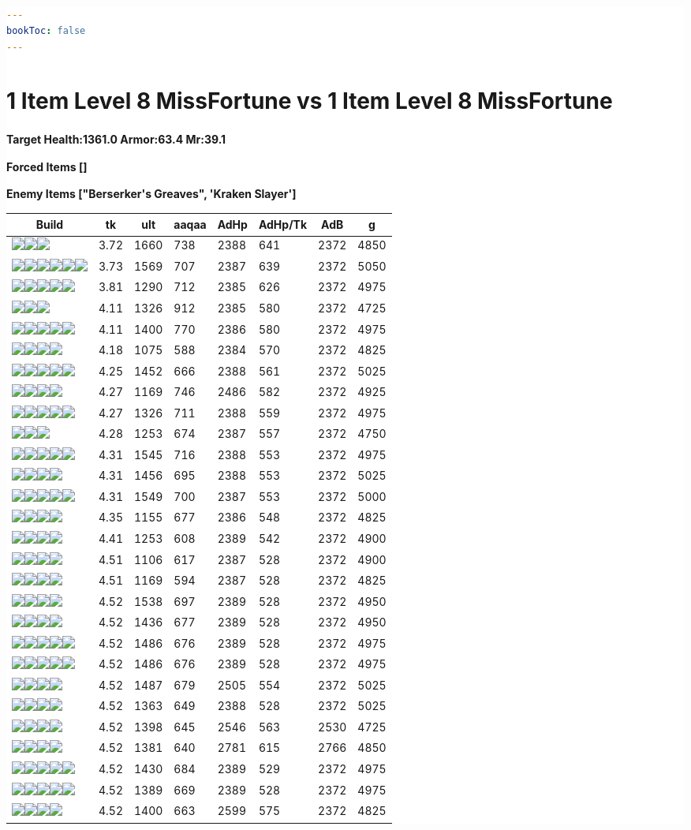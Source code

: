 ```yaml
---
bookToc: false
---
```


# 1 Item Level 8 MissFortune vs 1 Item Level 8 MissFortune

**Target Health:1361.0 Armor:63.4 Mr:39.1**


**Forced Items []**


**Enemy Items ["Berserker's Greaves", 'Kraken Slayer']**




Build | tk | ult | aaqaa | AdHp | AdHp/Tk | AdB | g
-|-|-|-|-|-|-|-
![](/item/3142.png)![](/item/1055.png)![](/item/1038.png)|3.72|1660|738|2388|641|2372|4850
![](/item/3179.png)![](/item/1001.png)![](/item/1055.png)![](/item/1038.png)![](/item/1036.png)![](/item/1036.png)|3.73|1569|707|2387|639|2372|5050
![](/item/6672.png)![](/item/1001.png)![](/item/1055.png)![](/item/1037.png)![](/item/1036.png)|3.81|1290|712|2385|626|2372|4975
![](/item/6671.png)![](/item/1055.png)![](/item/1037.png)|4.11|1326|912|2385|580|2372|4725
![](/item/3095.png)![](/item/1001.png)![](/item/1055.png)![](/item/1037.png)![](/item/1036.png)|4.11|1400|770|2386|580|2372|4975
![](/item/3115.png)![](/item/1001.png)![](/item/1055.png)![](/item/1037.png)|4.18|1075|588|2384|570|2372|4825
![](/item/3006.png)![](/item/1055.png)![](/item/1038.png)![](/item/1038.png)![](/item/1037.png)|4.25|1452|666|2388|561|2372|5025
![](/item/3153.png)![](/item/1001.png)![](/item/1055.png)![](/item/1037.png)|4.27|1169|746|2486|582|2372|4925
![](/item/3087.png)![](/item/1001.png)![](/item/1055.png)![](/item/1037.png)![](/item/1036.png)|4.27|1326|711|2388|559|2372|4975
![](/item/3094.png)![](/item/1055.png)![](/item/1038.png)|4.28|1253|674|2387|557|2372|4750
![](/item/6676.png)![](/item/1001.png)![](/item/1055.png)![](/item/1037.png)![](/item/1036.png)|4.31|1545|716|2388|553|2372|4975
![](/item/3031.png)![](/item/1001.png)![](/item/1055.png)![](/item/1037.png)|4.31|1456|695|2388|553|2372|5025
![](/item/6695.png)![](/item/1001.png)![](/item/1055.png)![](/item/1038.png)![](/item/1036.png)|4.31|1549|700|2387|553|2372|5000
![](/item/3124.png)![](/item/1001.png)![](/item/1055.png)![](/item/1037.png)|4.35|1155|677|2386|548|2372|4825
![](/item/3046.png)![](/item/1055.png)![](/item/1038.png)![](/item/1036.png)|4.41|1253|608|2389|542|2372|4900
![](/item/3085.png)![](/item/1055.png)![](/item/1038.png)![](/item/1036.png)|4.51|1106|617|2387|528|2372|4900
![](/item/3091.png)![](/item/1001.png)![](/item/1055.png)![](/item/1037.png)|4.51|1169|594|2387|528|2372|4825
![](/item/3004.png)![](/item/1001.png)![](/item/1055.png)![](/item/1038.png)|4.52|1538|697|2389|528|2372|4950
![](/item/3508.png)![](/item/1001.png)![](/item/1055.png)![](/item/1038.png)|4.52|1436|677|2389|528|2372|4950
![](/item/6693.png)![](/item/1001.png)![](/item/1055.png)![](/item/1037.png)![](/item/1036.png)|4.52|1486|676|2389|528|2372|4975
![](/item/6696.png)![](/item/1001.png)![](/item/1055.png)![](/item/1037.png)![](/item/1036.png)|4.52|1486|676|2389|528|2372|4975
![](/item/3074.png)![](/item/1001.png)![](/item/1055.png)![](/item/1037.png)|4.52|1487|679|2505|554|2372|5025
![](/item/6675.png)![](/item/1001.png)![](/item/1055.png)![](/item/1037.png)|4.52|1363|649|2388|528|2372|5025
![](/item/6692.png)![](/item/1001.png)![](/item/1055.png)![](/item/1037.png)|4.52|1398|645|2546|563|2530|4725
![](/item/6609.png)![](/item/1001.png)![](/item/1055.png)![](/item/1038.png)|4.52|1381|640|2781|615|2766|4850
![](/item/3033.png)![](/item/1001.png)![](/item/1055.png)![](/item/1037.png)![](/item/1036.png)|4.52|1430|684|2389|529|2372|4975
![](/item/3036.png)![](/item/1001.png)![](/item/1055.png)![](/item/1037.png)![](/item/1036.png)|4.52|1389|669|2389|528|2372|4975
![](/item/3072.png)![](/item/1001.png)![](/item/1055.png)![](/item/1037.png)|4.52|1400|663|2599|575|2372|4825